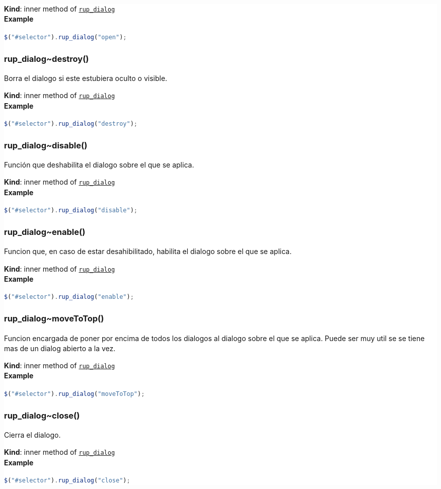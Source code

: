 **Kind**: inner method of [<code>rup\_dialog</code>](#module_rup_dialog)  
**Example**  
```js
$("#selector").rup_dialog("open");
```
<a name="module_rup_dialog..destroy"></a>

### rup_dialog~destroy()
Borra el dialogo si este estubiera oculto o visible.

**Kind**: inner method of [<code>rup\_dialog</code>](#module_rup_dialog)  
**Example**  
```js
$("#selector").rup_dialog("destroy");
```
<a name="module_rup_dialog..disable"></a>

### rup_dialog~disable()
Función que deshabilita el dialogo sobre el que se aplica.

**Kind**: inner method of [<code>rup\_dialog</code>](#module_rup_dialog)  
**Example**  
```js
$("#selector").rup_dialog("disable");
```
<a name="module_rup_dialog..enable"></a>

### rup_dialog~enable()
Funcion que, en caso de estar desahibilitado, habilita el dialogo sobre el que se aplica.

**Kind**: inner method of [<code>rup\_dialog</code>](#module_rup_dialog)  
**Example**  
```js
$("#selector").rup_dialog("enable");
```
<a name="module_rup_dialog..moveToTop"></a>

### rup_dialog~moveToTop()
Funcion encargada de poner por encima de todos los dialogos al dialogo sobre el que se aplica. Puede ser muy util se se tiene mas de un dialog abierto a la vez.

**Kind**: inner method of [<code>rup\_dialog</code>](#module_rup_dialog)  
**Example**  
```js
$("#selector").rup_dialog("moveToTop");
```
<a name="module_rup_dialog..close"></a>

### rup_dialog~close()
Cierra el dialogo.

**Kind**: inner method of [<code>rup\_dialog</code>](#module_rup_dialog)  
**Example**  
```js
$("#selector").rup_dialog("close");
```
<a name="module_rup_dialog..isOpen"></a>

